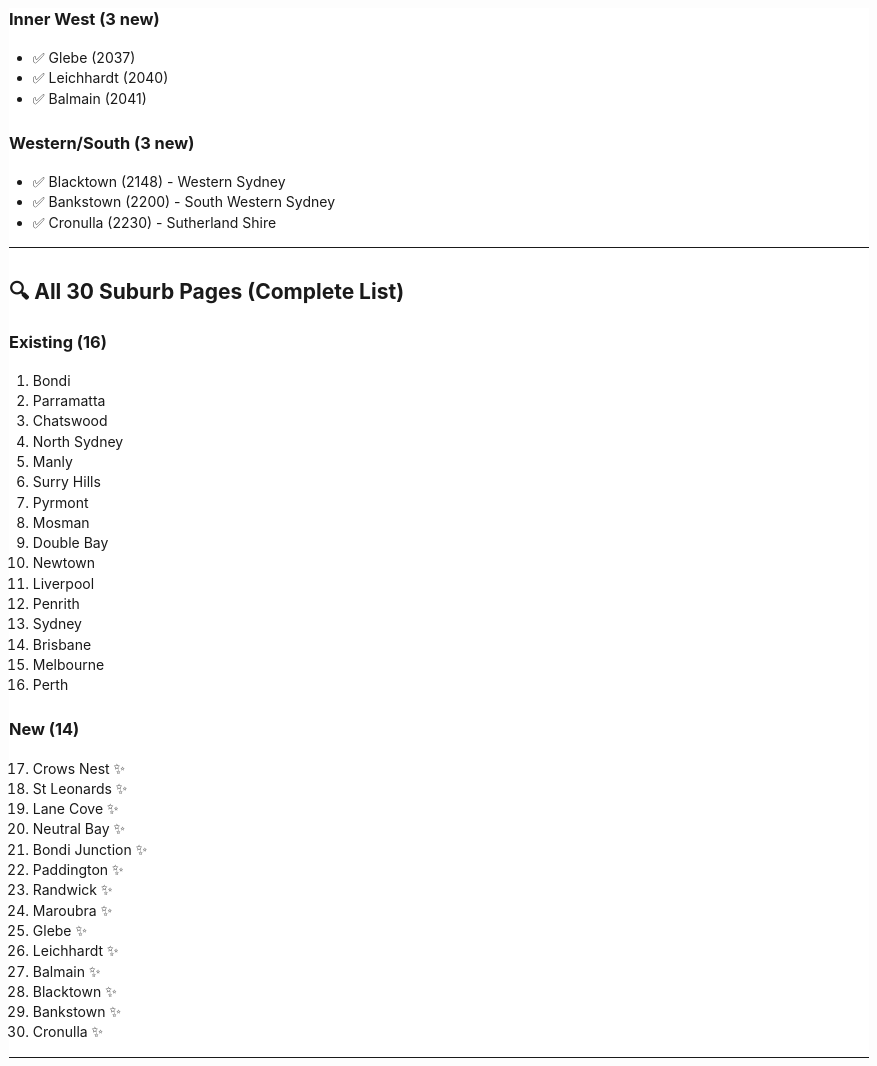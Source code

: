 ### Inner West (3 new)
- ✅ Glebe (2037)
- ✅ Leichhardt (2040)
- ✅ Balmain (2041)

### Western/South (3 new)
- ✅ Blacktown (2148) - Western Sydney
- ✅ Bankstown (2200) - South Western Sydney
- ✅ Cronulla (2230) - Sutherland Shire

---

## 🔍 All 30 Suburb Pages (Complete List)

### Existing (16)
1. Bondi
2. Parramatta
3. Chatswood
4. North Sydney
5. Manly
6. Surry Hills
7. Pyrmont
8. Mosman
9. Double Bay
10. Newtown
11. Liverpool
12. Penrith
13. Sydney
14. Brisbane
15. Melbourne
16. Perth

### New (14)
17. Crows Nest ✨
18. St Leonards ✨
19. Lane Cove ✨
20. Neutral Bay ✨
21. Bondi Junction ✨
22. Paddington ✨
23. Randwick ✨
24. Maroubra ✨
25. Glebe ✨
26. Leichhardt ✨
27. Balmain ✨
28. Blacktown ✨
29. Bankstown ✨
30. Cronulla ✨

---
